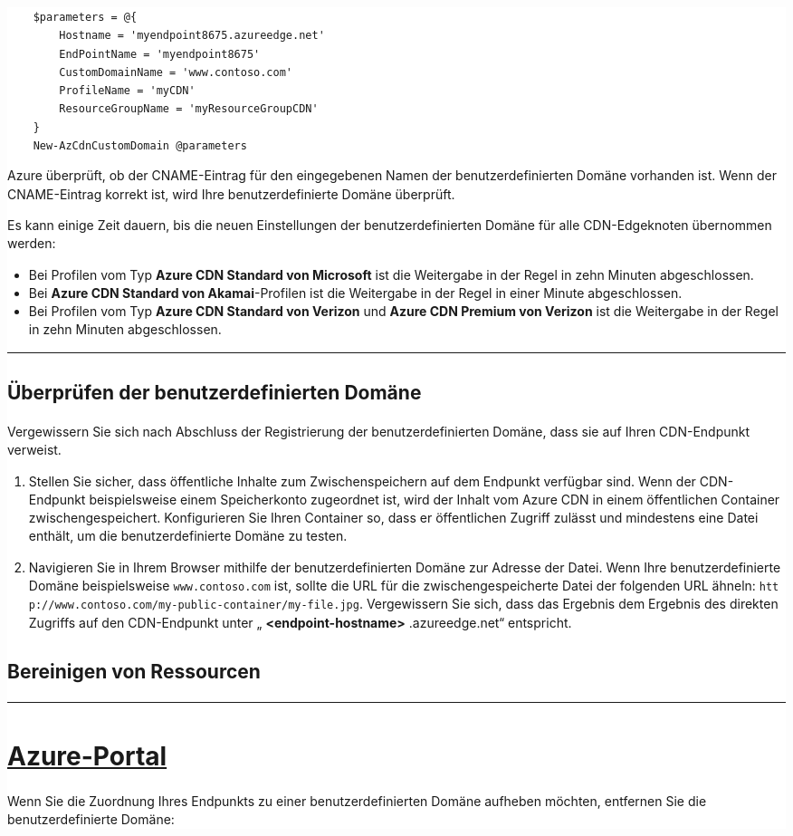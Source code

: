 ```azurepowershell-interactive
    $parameters = @{
        Hostname = 'myendpoint8675.azureedge.net'
        EndPointName = 'myendpoint8675'
        CustomDomainName = 'www.contoso.com'
        ProfileName = 'myCDN'
        ResourceGroupName = 'myResourceGroupCDN'
    }
    New-AzCdnCustomDomain @parameters
```

Azure überprüft, ob der CNAME-Eintrag für den eingegebenen Namen der benutzerdefinierten Domäne vorhanden ist. Wenn der CNAME-Eintrag korrekt ist, wird Ihre benutzerdefinierte Domäne überprüft. 

   Es kann einige Zeit dauern, bis die neuen Einstellungen der benutzerdefinierten Domäne für alle CDN-Edgeknoten übernommen werden: 

- Bei Profilen vom Typ **Azure CDN Standard von Microsoft** ist die Weitergabe in der Regel in zehn Minuten abgeschlossen. 
- Bei **Azure CDN Standard von Akamai**-Profilen ist die Weitergabe in der Regel in einer Minute abgeschlossen. 
- Bei Profilen vom Typ **Azure CDN Standard von Verizon** und **Azure CDN Premium von Verizon** ist die Weitergabe in der Regel in zehn Minuten abgeschlossen.   


---
## <a name="verify-the-custom-domain"></a>Überprüfen der benutzerdefinierten Domäne

Vergewissern Sie sich nach Abschluss der Registrierung der benutzerdefinierten Domäne, dass sie auf Ihren CDN-Endpunkt verweist.
 
1. Stellen Sie sicher, dass öffentliche Inhalte zum Zwischenspeichern auf dem Endpunkt verfügbar sind. Wenn der CDN-Endpunkt beispielsweise einem Speicherkonto zugeordnet ist, wird der Inhalt vom Azure CDN in einem öffentlichen Container zwischengespeichert. Konfigurieren Sie Ihren Container so, dass er öffentlichen Zugriff zulässt und mindestens eine Datei enthält, um die benutzerdefinierte Domäne zu testen.

2. Navigieren Sie in Ihrem Browser mithilfe der benutzerdefinierten Domäne zur Adresse der Datei. Wenn Ihre benutzerdefinierte Domäne beispielsweise `www.contoso.com` ist, sollte die URL für die zwischengespeicherte Datei der folgenden URL ähneln: `http://www.contoso.com/my-public-container/my-file.jpg`. Vergewissern Sie sich, dass das Ergebnis dem Ergebnis des direkten Zugriffs auf den CDN-Endpunkt unter „ **\<endpoint-hostname>** .azureedge.net“ entspricht.

## <a name="clean-up-resources"></a>Bereinigen von Ressourcen

---
# <a name="azure-portal"></a>[**Azure-Portal**](#tab/azure-portal-cleanup)

Wenn Sie die Zuordnung Ihres Endpunkts zu einer benutzerdefinierten Domäne aufheben möchten, entfernen Sie die benutzerdefinierte Domäne:
 